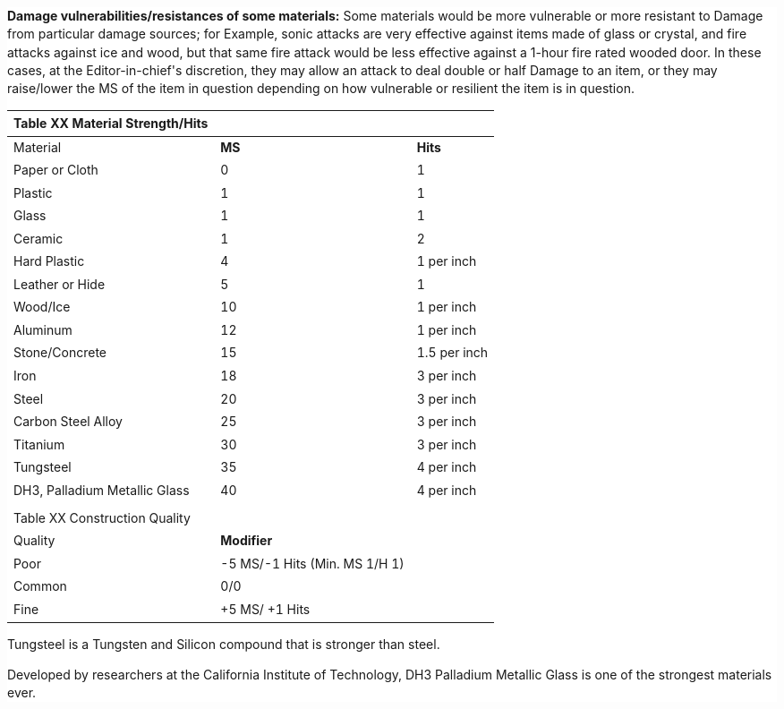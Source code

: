 **Damage vulnerabilities/resistances of some materials:** Some materials would be more vulnerable or more resistant to Damage from particular damage sources; for Example, sonic attacks are very effective against items made of glass or crystal, and fire attacks against ice and wood, but that same fire attack would be less effective against a 1-hour fire rated wooded door. In these cases, at the Editor-in-chief's discretion, they may allow an attack to deal double or half Damage to an item, or they may raise/lower the MS of the item in question depending on how vulnerable or resilient the item is in question.

| Table XX Material Strength/Hits |                               |              |
|---------------------------------|-------------------------------|--------------|
| Material                        | **MS**                        | **Hits**     |
| Paper or Cloth                  | 0                             | 1            |
| Plastic                         | 1                             | 1            |
| Glass                           | 1                             | 1            |
| Ceramic                         | 1                             | 2            |
| Hard Plastic                    | 4                             | 1 per inch   |
| Leather or Hide                 | 5                             | 1            |
| Wood/Ice                        | 10                            | 1 per inch   |
| Aluminum                        | 12                            | 1 per inch   |
| Stone/Concrete                  | 15                            | 1.5 per inch |
| Iron                            | 18                            | 3 per inch   |
| Steel                           | 20                            | 3 per inch   |
| Carbon Steel Alloy              | 25                            | 3 per inch   |
| Titanium                        | 30                            | 3 per inch   |
| Tungsteel                       | 35                            | 4 per inch   |
| DH3, Palladium Metallic Glass   | 40                            | 4 per inch   |
|                                 |                               |              |
| Table XX Construction Quality   |                               |              |
| Quality                         | **Modifier**                  |              |
| Poor                            | -5 MS/-1 Hits (Min. MS 1/H 1) |              |
| Common                          | 0/0                           |              |
| Fine                            | +5 MS/ +1 Hits                |              |

Tungsteel is a Tungsten and Silicon compound that is stronger than steel.

Developed by researchers at the California Institute of Technology, DH3 Palladium Metallic Glass is one of the strongest materials ever.

